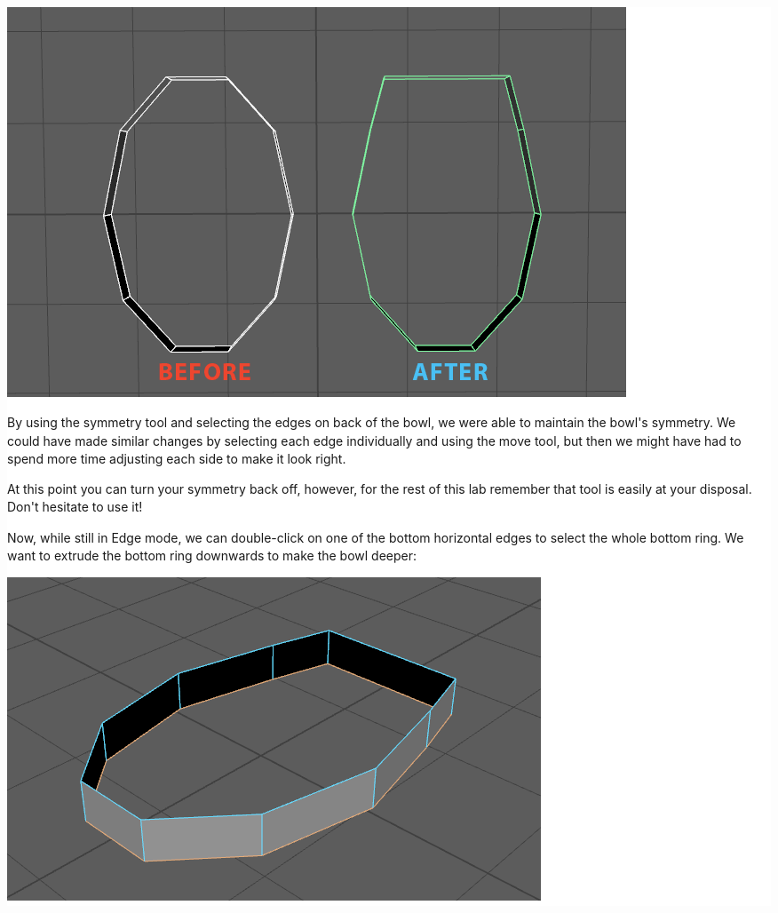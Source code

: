 ![](<6c - comparison.png>)

By using the symmetry tool and selecting the edges on back of the bowl, we were able to maintain the bowl's symmetry. We could have made similar changes by selecting each edge individually and using the move tool, but then we might have had to spend more time adjusting each side to make it look right.

At this point you can turn your symmetry back off, however, for the rest of this lab remember that tool is easily at your disposal. Don't hesitate to use it!

Now, while still in Edge mode, we can double-click on one of the bottom horizontal edges to select the whole bottom ring. We want to extrude the bottom ring downwards to make the bowl deeper:

![](<6d - bottomEdge.png>)
